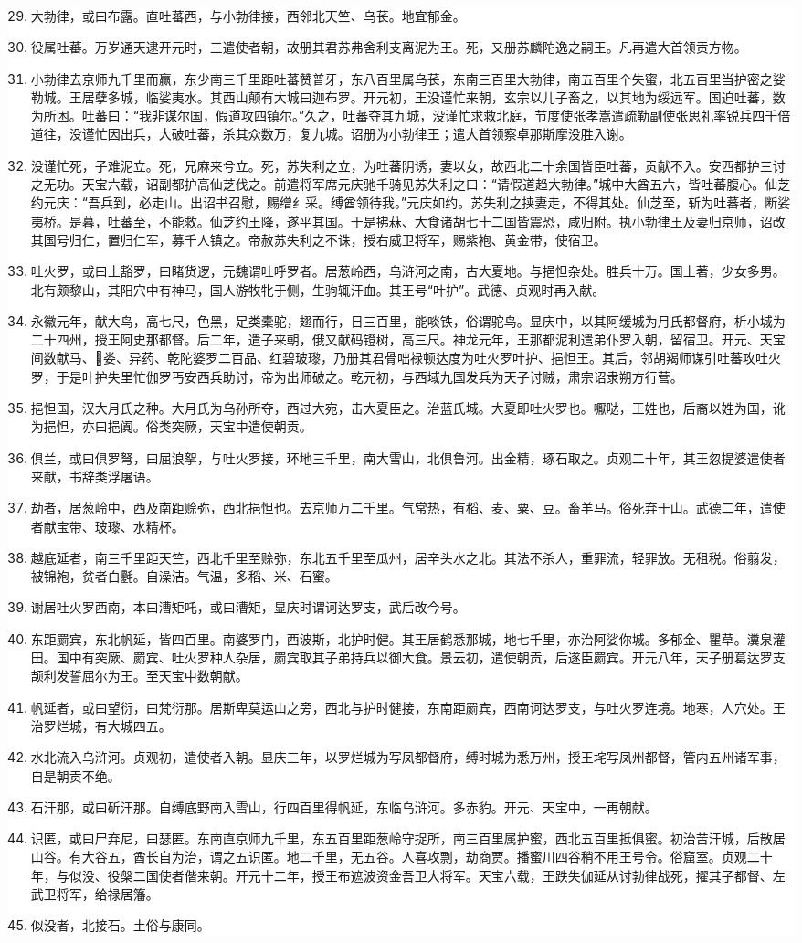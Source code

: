 29. <span id="列传第一百四十六下_西域下-29"></span>
大勃律，或曰布露。直吐蕃西，与小勃律接，西邻北天竺、乌苌。地宜郁金。

30. <span id="列传第一百四十六下_西域下-30"></span>
役属吐蕃。万岁通天逮开元时，三遣使者朝，故册其君苏弗舍利支离泥为王。死，又册苏麟陀逸之嗣王。凡再遣大首领贡方物。

31. <span id="列传第一百四十六下_西域下-31"></span>
小勃律去京师九千里而赢，东少南三千里距吐蕃赞普牙，东八百里属乌苌，东南三百里大勃律，南五百里个失蜜，北五百里当护密之娑勒城。王居孽多城，临娑夷水。其西山颠有大城曰迦布罗。开元初，王没谨忙来朝，玄宗以儿子畜之，以其地为绥远军。国迫吐蕃，数为所困。吐蕃曰：“我非谋尔国，假道攻四镇尔。”久之，吐蕃夺其九城，没谨忙求救北庭，节度使张孝嵩遣疏勒副使张思礼率锐兵四千倍道往，没谨忙因出兵，大破吐蕃，杀其众数万，复九城。诏册为小勃律王；遣大首领察卓那斯摩没胜入谢。

32. <span id="列传第一百四十六下_西域下-32"></span>
没谨忙死，子难泥立。死，兄麻来兮立。死，苏失利之立，为吐蕃阴诱，妻以女，故西北二十余国皆臣吐蕃，贡献不入。安西都护三讨之无功。天宝六载，诏副都护高仙芝伐之。前遣将军席元庆驰千骑见苏失利之曰：“请假道趋大勃律。”城中大酋五六，皆吐蕃腹心。仙芝约元庆：“吾兵到，必走山。出诏书召慰，赐缯纟采。缚酋领待我。”元庆如约。苏失利之挟妻走，不得其处。仙芝至，斩为吐蕃者，断娑夷桥。是暮，吐蕃至，不能救。仙芝约王降，遂平其国。于是拂菻、大食诸胡七十二国皆震恐，咸归附。执小勃律王及妻归京师，诏改其国号归仁，置归仁军，募千人镇之。帝赦苏失利之不诛，授右威卫将军，赐紫袍、黄金带，使宿卫。

33. <span id="列传第一百四十六下_西域下-33"></span>
吐火罗，或曰土豁罗，曰睹货逻，元魏谓吐呼罗者。居葱岭西，乌浒河之南，古大夏地。与挹怛杂处。胜兵十万。国土著，少女多男。北有颇黎山，其阳穴中有神马，国人游牧牝于侧，生驹辄汗血。其王号“叶护”。武德、贞观时再入献。

34. <span id="列传第一百四十六下_西域下-34"></span>
永徽元年，献大鸟，高七尺，色黑，足类橐驼，翅而行，日三百里，能啖铁，俗谓驼鸟。显庆中，以其阿缓城为月氏都督府，析小城为二十四州，授王阿史那都督。后二年，遣子来朝，俄又献码镫树，高三尺。神龙元年，王那都泥利遣弟仆罗入朝，留宿卫。开元、天宝间数献马、娄、异药、乾陀婆罗二百品、红碧玻瓈，乃册其君骨咄禄顿达度为吐火罗叶护、挹怛王。其后，邻胡羯师谋引吐蕃攻吐火罗，于是叶护失里忙伽罗丐安西兵助讨，帝为出师破之。乾元初，与西域九国发兵为天子讨贼，肃宗诏隶朔方行营。

35. <span id="列传第一百四十六下_西域下-35"></span>
挹怛国，汉大月氏之种。大月氏为乌孙所夺，西过大宛，击大夏臣之。治蓝氏城。大夏即吐火罗也。嚈哒，王姓也，后裔以姓为国，讹为挹怛，亦曰挹阗。俗类突厥，天宝中遣使朝贡。

36. <span id="列传第一百四十六下_西域下-36"></span>
俱兰，或曰俱罗弩，曰屈浪挐，与吐火罗接，环地三千里，南大雪山，北俱鲁河。出金精，琢石取之。贞观二十年，其王忽提婆遣使者来献，书辞类浮屠语。

37. <span id="列传第一百四十六下_西域下-37"></span>
劫者，居葱岭中，西及南距赊弥，西北挹怛也。去京师万二千里。气常热，有稻、麦、粟、豆。畜羊马。俗死弃于山。武德二年，遣使者献宝带、玻瓈、水精杯。

38. <span id="列传第一百四十六下_西域下-38"></span>
越底延者，南三千里距天竺，西北千里至赊弥，东北五千里至瓜州，居辛头水之北。其法不杀人，重罪流，轻罪放。无租税。俗翦发，被锦袍，贫者白氎。自澡洁。气温，多稻、米、石蜜。

39. <span id="列传第一百四十六下_西域下-39"></span>
谢居吐火罗西南，本曰漕矩吒，或曰漕矩，显庆时谓诃达罗支，武后改今号。

40. <span id="列传第一百四十六下_西域下-40"></span>
东距罽宾，东北帆延，皆四百里。南婆罗门，西波斯，北护时健。其王居鹤悉那城，地七千里，亦治阿娑你城。多郁金、瞿草。瀵泉灌田。国中有突厥、罽宾、吐火罗种人杂居，罽宾取其子弟持兵以御大食。景云初，遣使朝贡，后遂臣罽宾。开元八年，天子册葛达罗支颉利发誓屈尔为王。至天宝中数朝献。

41. <span id="列传第一百四十六下_西域下-41"></span>
帆延者，或曰望衍，曰梵衍那。居斯卑莫运山之旁，西北与护时健接，东南距罽宾，西南诃达罗支，与吐火罗连境。地寒，人穴处。王治罗烂城，有大城四五。

42. <span id="列传第一百四十六下_西域下-42"></span>
水北流入乌浒河。贞观初，遣使者入朝。显庆三年，以罗烂城为写凤都督府，缚时城为悉万州，授王垞写凤州都督，管内五州诸军事，自是朝贡不绝。

43. <span id="列传第一百四十六下_西域下-43"></span>
石汗那，或曰斫汗那。自缚底野南入雪山，行四百里得帆延，东临乌浒河。多赤豹。开元、天宝中，一再朝献。

44. <span id="列传第一百四十六下_西域下-44"></span>
识匿，或曰尸弃尼，曰瑟匿。东南直京师九千里，东五百里距葱岭守捉所，南三百里属护蜜，西北五百里抵俱蜜。初治苦汗城，后散居山谷。有大谷五，酋长自为治，谓之五识匿。地二千里，无五谷。人喜攻剽，劫商贾。播蜜川四谷稍不用王号令。俗窟室。贞观二十年，与似没、役槃二国使者偕来朝。开元十二年，授王布遮波资金吾卫大将军。天宝六载，王跌失伽延从讨勃律战死，擢其子都督、左武卫将军，给禄居籓。

45. <span id="列传第一百四十六下_西域下-45"></span>
似没者，北接石。土俗与康同。
